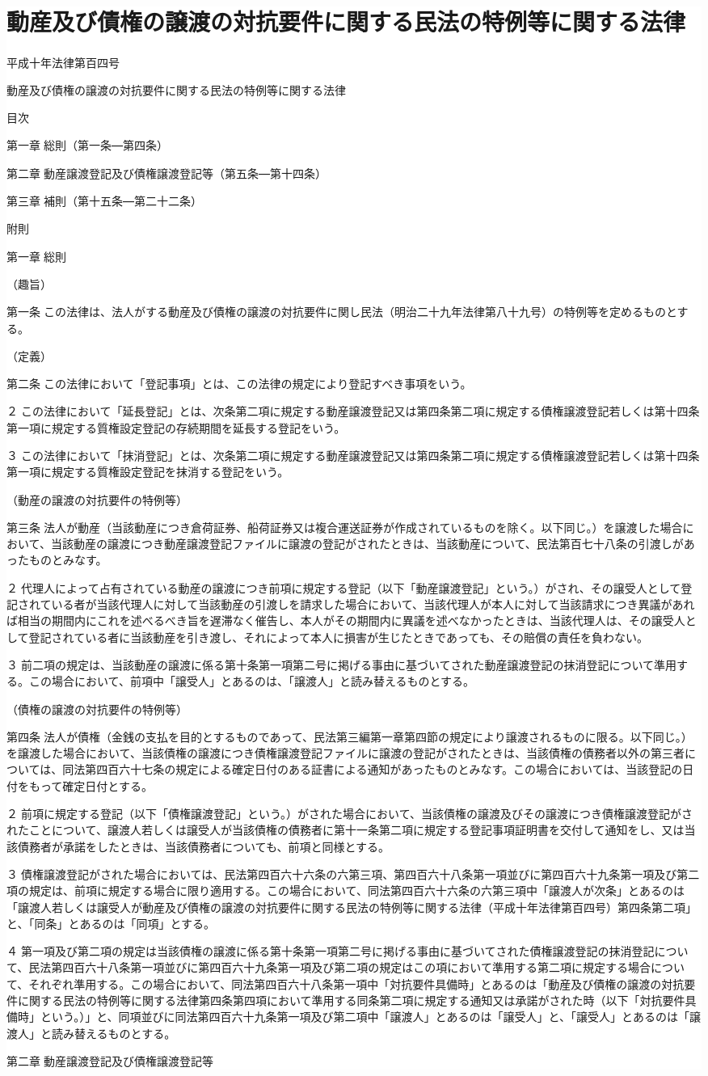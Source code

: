 # 動産及び債権の譲渡の対抗要件に関する民法の特例等に関する法律

平成十年法律第百四号

動産及び債権の譲渡の対抗要件に関する民法の特例等に関する法律

目次

第一章 総則（第一条―第四条）

第二章 動産譲渡登記及び債権譲渡登記等（第五条―第十四条）

第三章 補則（第十五条―第二十二条）

附則

第一章 総則

（趣旨）

第一条 この法律は、法人がする動産及び債権の譲渡の対抗要件に関し民法（明治二十九年法律第八十九号）の特例等を定めるものとする。

（定義）

第二条 この法律において「登記事項」とは、この法律の規定により登記すべき事項をいう。

２ この法律において「延長登記」とは、次条第二項に規定する動産譲渡登記又は第四条第二項に規定する債権譲渡登記若しくは第十四条第一項に規定する質権設定登記の存続期間を延長する登記をいう。

３ この法律において「抹消登記」とは、次条第二項に規定する動産譲渡登記又は第四条第二項に規定する債権譲渡登記若しくは第十四条第一項に規定する質権設定登記を抹消する登記をいう。

（動産の譲渡の対抗要件の特例等）

第三条 法人が動産（当該動産につき倉荷証券、船荷証券又は複合運送証券が作成されているものを除く。以下同じ。）を譲渡した場合において、当該動産の譲渡につき動産譲渡登記ファイルに譲渡の登記がされたときは、当該動産について、民法第百七十八条の引渡しがあったものとみなす。

２ 代理人によって占有されている動産の譲渡につき前項に規定する登記（以下「動産譲渡登記」という。）がされ、その譲受人として登記されている者が当該代理人に対して当該動産の引渡しを請求した場合において、当該代理人が本人に対して当該請求につき異議があれば相当の期間内にこれを述べるべき旨を遅滞なく催告し、本人がその期間内に異議を述べなかったときは、当該代理人は、その譲受人として登記されている者に当該動産を引き渡し、それによって本人に損害が生じたときであっても、その賠償の責任を負わない。

３ 前二項の規定は、当該動産の譲渡に係る第十条第一項第二号に掲げる事由に基づいてされた動産譲渡登記の抹消登記について準用する。この場合において、前項中「譲受人」とあるのは、「譲渡人」と読み替えるものとする。

（債権の譲渡の対抗要件の特例等）

第四条 法人が債権（金銭の支払を目的とするものであって、民法第三編第一章第四節の規定により譲渡されるものに限る。以下同じ。）を譲渡した場合において、当該債権の譲渡につき債権譲渡登記ファイルに譲渡の登記がされたときは、当該債権の債務者以外の第三者については、同法第四百六十七条の規定による確定日付のある証書による通知があったものとみなす。この場合においては、当該登記の日付をもって確定日付とする。

２ 前項に規定する登記（以下「債権譲渡登記」という。）がされた場合において、当該債権の譲渡及びその譲渡につき債権譲渡登記がされたことについて、譲渡人若しくは譲受人が当該債権の債務者に第十一条第二項に規定する登記事項証明書を交付して通知をし、又は当該債務者が承諾をしたときは、当該債務者についても、前項と同様とする。

３ 債権譲渡登記がされた場合においては、民法第四百六十六条の六第三項、第四百六十八条第一項並びに第四百六十九条第一項及び第二項の規定は、前項に規定する場合に限り適用する。この場合において、同法第四百六十六条の六第三項中「譲渡人が次条」とあるのは「譲渡人若しくは譲受人が動産及び債権の譲渡の対抗要件に関する民法の特例等に関する法律（平成十年法律第百四号）第四条第二項」と、「同条」とあるのは「同項」とする。

４ 第一項及び第二項の規定は当該債権の譲渡に係る第十条第一項第二号に掲げる事由に基づいてされた債権譲渡登記の抹消登記について、民法第四百六十八条第一項並びに第四百六十九条第一項及び第二項の規定はこの項において準用する第二項に規定する場合について、それぞれ準用する。この場合において、同法第四百六十八条第一項中「対抗要件具備時」とあるのは「動産及び債権の譲渡の対抗要件に関する民法の特例等に関する法律第四条第四項において準用する同条第二項に規定する通知又は承諾がされた時（以下「対抗要件具備時」という。）」と、同項並びに同法第四百六十九条第一項及び第二項中「譲渡人」とあるのは「譲受人」と、「譲受人」とあるのは「譲渡人」と読み替えるものとする。

第二章 動産譲渡登記及び債権譲渡登記等
